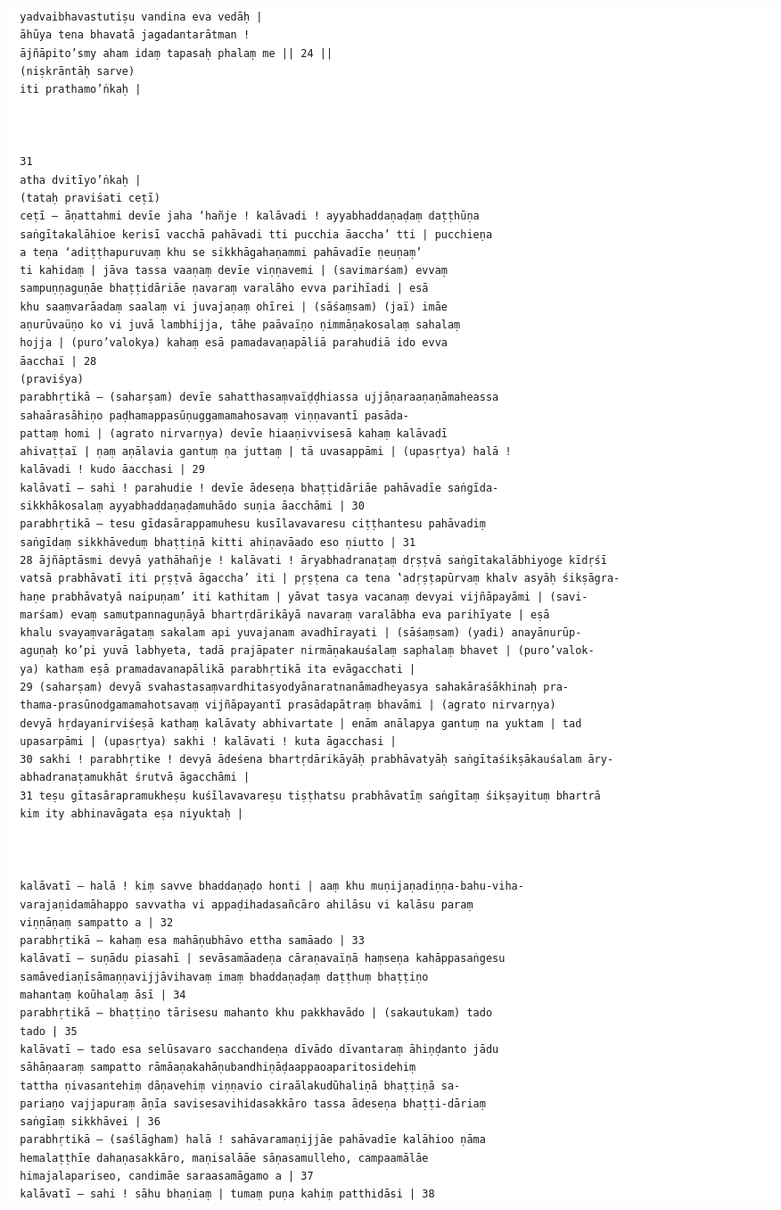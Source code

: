       yadvaibhavastutiṣu vandina eva vedāḥ |
      āhūya tena bhavatā jagadantarātman !
      ājñāpito’smy aham idaṃ tapasaḥ phalaṃ me || 24 ||
      (niṣkrāntāḥ sarve)
      iti prathamo’ṅkaḥ |
      
      
      
      31
      atha dvitīyo’ṅkaḥ |
      (tataḥ praviśati ceṭī)
      ceṭī — āṇattahmi devīe jaha ‘hañje ! kalāvadi ! ayyabhaddaṇaḍaṃ daṭṭhūṇa
      saṅgītakalāhioe kerisī vacchā pahāvadi tti pucchia āaccha’ tti | pucchieṇa
      a teṇa ‘adiṭṭhapuruvaṃ khu se sikkhāgahaṇammi pahāvadīe ṇeuṇaṃ’
      ti kahidaṃ | jāva tassa vaaṇaṃ devīe viṇṇavemi | (savimarśam) evvaṃ
      sampuṇṇaguṇāe bhaṭṭidāriāe ṇavaraṃ varalāho evva parihīadi | esā
      khu saaṃvarāadaṃ saalaṃ vi juvajaṇaṃ ohīrei | (sāśaṃsam) (jaï) imāe
      aṇurūvaüṇo ko vi juvā lambhijja, tāhe paāvaïṇo ṇimmāṇakosalaṃ sahalaṃ
      hojja | (puro’valokya) kahaṃ esā pamadavaṇapāliā parahudiā ido evva
      āacchaï | 28
      (praviśya)
      parabhṛtikā — (saharṣam) devīe sahatthasaṃvaïḍḍhiassa ujjāṇaraaṇaṇāmaheassa
      sahaārasāhiṇo paḍhamappasūṇuggamamahosavaṃ viṇṇavantī pasāda-
      pattaṃ homi | (agrato nirvarṇya) devīe hiaaṇivvisesā kahaṃ kalāvadī
      ahivaṭṭaï | ṇaṃ aṇālavia gantuṃ ṇa juttaṃ | tā uvasappāmi | (upasṛtya) halā !
      kalāvadi ! kudo āacchasi | 29
      kalāvatī — sahi ! parahudie ! devīe ādeseṇa bhaṭṭidāriāe pahāvadīe saṅgīda-
      sikkhākosalaṃ ayyabhaddaṇaḍamuhādo suṇia āacchāmi | 30
      parabhṛtikā — tesu gīdasārappamuhesu kusīlavavaresu ciṭṭhantesu pahāvadiṃ
      saṅgīdaṃ sikkhāveduṃ bhaṭṭiṇā kitti ahiṇavāado eso ṇiutto | 31
      28 ājñāptāsmi devyā yathāhañje ! kalāvati ! āryabhadranaṭaṃ dṛṣṭvā saṅgītakalābhiyoge kīdṛśī
      vatsā prabhāvatī iti pṛṣṭvā āgaccha’ iti | pṛṣṭena ca tena ‛adṛṣṭapūrvaṃ khalv asyāḥ śikṣāgra-
      haṇe prabhāvatyā naipuṇam’ iti kathitam | yāvat tasya vacanaṃ devyai vijñāpayāmi | (savi-
      marśam) evaṃ samutpannaguṇāyā bhartṛdārikāyā navaraṃ varalābha eva parihīyate | eṣā
      khalu svayaṃvarāgataṃ sakalam api yuvajanam avadhīrayati | (sāśaṃsam) (yadi) anayānurūp-
      aguṇaḥ ko’pi yuvā labhyeta, tadā prajāpater nirmāṇakauśalaṃ saphalaṃ bhavet | (puro’valok-
      ya) katham eṣā pramadavanapālikā parabhṛtikā ita evāgacchati |
      29 (saharṣam) devyā svahastasaṃvardhitasyodyānaratnanāmadheyasya sahakāraśākhinaḥ pra-
      thama-prasūnodgamamahotsavaṃ vijñāpayantī prasādapātraṃ bhavāmi | (agrato nirvarṇya)
      devyā hṛdayanirviśeṣā kathaṃ kalāvaty abhivartate | enām anālapya gantuṃ na yuktam | tad
      upasarpāmi | (upasṛtya) sakhi ! kalāvati ! kuta āgacchasi |
      30 sakhi ! parabhṛtike ! devyā ādeśena bhartṛdārikāyāḥ prabhāvatyāḥ saṅgītaśikṣākauśalam āry-
      abhadranaṭamukhāt śrutvā āgacchāmi |
      31 teṣu gītasārapramukheṣu kuśīlavavareṣu tiṣṭhatsu prabhāvatīṃ saṅgītaṃ śikṣayituṃ bhartrā
      kim ity abhinavāgata eṣa niyuktaḥ |
      
      

      kalāvatī — halā ! kiṃ savve bhaddaṇaḍo honti | aaṃ khu muṇijaṇadiṇṇa-bahu-viha-
      varajaṇidamāhappo savvatha vi appaḍihadasañcāro ahilāsu vi kalāsu paraṃ
      viṇṇāṇaṃ sampatto a | 32
      parabhṛtikā — kahaṃ esa mahāṇubhāvo ettha samāado | 33
      kalāvatī — suṇādu piasahī | sevāsamāadeṇa cāraṇavaïṇā haṃseṇa kahāppasaṅgesu
      samāvediaṇīsāmaṇṇavijjāvihavaṃ imaṃ bhaddaṇaḍaṃ daṭṭhuṃ bhaṭṭiṇo
      mahantaṃ koūhalaṃ āsī | 34
      parabhṛtikā — bhaṭṭiṇo tārisesu mahanto khu pakkhavādo | (sakautukam) tado
      tado | 35
      kalāvatī — tado esa selūsavaro sacchandeṇa dīvādo dīvantaraṃ āhiṇḍanto jādu
      sāhāṇaaraṃ sampatto rāmāaṇakahāṇubandhiṇāḍaappaoaparitosidehiṃ
      tattha ṇivasantehiṃ dāṇavehiṃ viṇṇavio ciraālakudūhaliṇā bhaṭṭiṇā sa-
      pariaṇo vajjapuraṃ āṇīa savisesavihidasakkāro tassa ādeseṇa bhaṭṭi-dāriaṃ
      saṅgīaṃ sikkhāvei | 36
      parabhṛtikā — (saślāgham) halā ! sahāvaramaṇijjāe pahāvadīe kalāhioo ṇāma
      hemalaṭṭhīe dahaṇasakkāro, maṇisalāāe sāṇasamulleho, campaamālāe
      himajalapariseo, candimāe saraasamāgamo a | 37
      kalāvatī — sahi ! sāhu bhaṇiaṃ | tumaṃ puṇa kahiṃ patthidāsi | 38